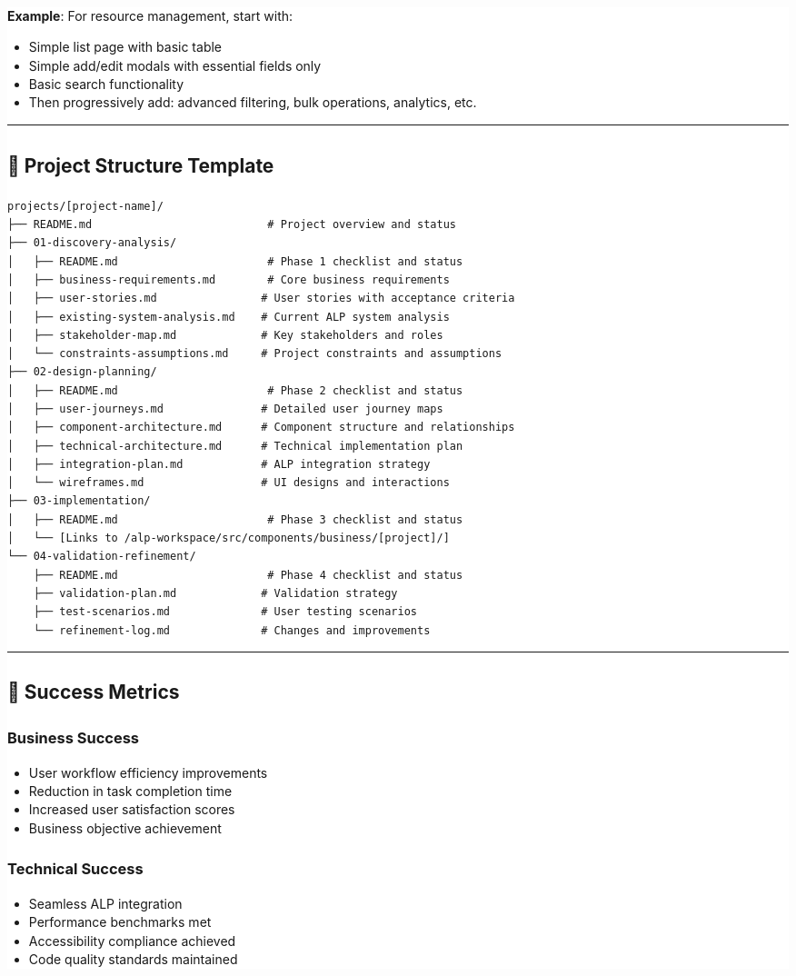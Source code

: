 **Example**: For resource management, start with:
- Simple list page with basic table
- Simple add/edit modals with essential fields only
- Basic search functionality
- Then progressively add: advanced filtering, bulk operations, analytics, etc.

---

## 📁 Project Structure Template

```
projects/[project-name]/
├── README.md                           # Project overview and status
├── 01-discovery-analysis/
│   ├── README.md                       # Phase 1 checklist and status
│   ├── business-requirements.md        # Core business requirements
│   ├── user-stories.md                # User stories with acceptance criteria
│   ├── existing-system-analysis.md    # Current ALP system analysis
│   ├── stakeholder-map.md             # Key stakeholders and roles
│   └── constraints-assumptions.md     # Project constraints and assumptions
├── 02-design-planning/
│   ├── README.md                       # Phase 2 checklist and status
│   ├── user-journeys.md               # Detailed user journey maps
│   ├── component-architecture.md      # Component structure and relationships
│   ├── technical-architecture.md      # Technical implementation plan
│   ├── integration-plan.md            # ALP integration strategy
│   └── wireframes.md                  # UI designs and interactions
├── 03-implementation/
│   ├── README.md                       # Phase 3 checklist and status
│   └── [Links to /alp-workspace/src/components/business/[project]/]
└── 04-validation-refinement/
    ├── README.md                       # Phase 4 checklist and status
    ├── validation-plan.md             # Validation strategy
    ├── test-scenarios.md              # User testing scenarios
    └── refinement-log.md              # Changes and improvements
```

---

## 🎯 Success Metrics

### Business Success
- User workflow efficiency improvements
- Reduction in task completion time
- Increased user satisfaction scores
- Business objective achievement

### Technical Success
- Seamless ALP integration
- Performance benchmarks met
- Accessibility compliance achieved
- Code quality standards maintained

